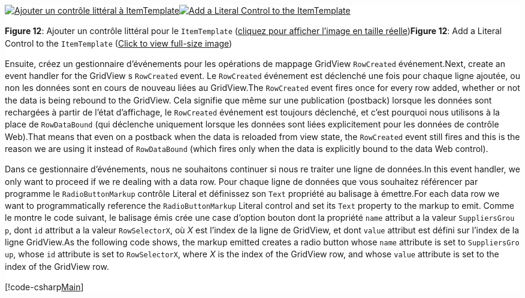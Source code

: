 <span data-ttu-id="2fc6b-231">[![Ajouter un contrôle littéral à ItemTemplate](adding-a-gridview-column-of-radio-buttons-cs/_static/image12.gif)](adding-a-gridview-column-of-radio-buttons-cs/_static/image19.png)</span><span class="sxs-lookup"><span data-stu-id="2fc6b-231">[![Add a Literal Control to the ItemTemplate](adding-a-gridview-column-of-radio-buttons-cs/_static/image12.gif)](adding-a-gridview-column-of-radio-buttons-cs/_static/image19.png)</span></span>

<span data-ttu-id="2fc6b-232">**Figure 12**: Ajouter un contrôle littéral pour le `ItemTemplate` ([cliquez pour afficher l’image en taille réelle](adding-a-gridview-column-of-radio-buttons-cs/_static/image20.png))</span><span class="sxs-lookup"><span data-stu-id="2fc6b-232">**Figure 12**: Add a Literal Control to the `ItemTemplate` ([Click to view full-size image](adding-a-gridview-column-of-radio-buttons-cs/_static/image20.png))</span></span>

<span data-ttu-id="2fc6b-233">Ensuite, créez un gestionnaire d’événements pour les opérations de mappage GridView `RowCreated` événement.</span><span class="sxs-lookup"><span data-stu-id="2fc6b-233">Next, create an event handler for the GridView s `RowCreated` event.</span></span> <span data-ttu-id="2fc6b-234">Le `RowCreated` événement est déclenché une fois pour chaque ligne ajoutée, ou non les données sont en cours de nouveau liées au GridView.</span><span class="sxs-lookup"><span data-stu-id="2fc6b-234">The `RowCreated` event fires once for every row added, whether or not the data is being rebound to the GridView.</span></span> <span data-ttu-id="2fc6b-235">Cela signifie que même sur une publication (postback) lorsque les données sont rechargées à partir de l’état d’affichage, le `RowCreated` événement est toujours déclenché, et c’est pourquoi nous utilisons à la place de `RowDataBound` (qui déclenche uniquement lorsque les données sont liées explicitement pour les données de contrôle Web).</span><span class="sxs-lookup"><span data-stu-id="2fc6b-235">That means that even on a postback when the data is reloaded from view state, the `RowCreated` event still fires and this is the reason we are using it instead of `RowDataBound` (which fires only when the data is explicitly bound to the data Web control).</span></span>

<span data-ttu-id="2fc6b-236">Dans ce gestionnaire d’événements, nous ne souhaitons continuer si nous re traiter une ligne de données.</span><span class="sxs-lookup"><span data-stu-id="2fc6b-236">In this event handler, we only want to proceed if we re dealing with a data row.</span></span> <span data-ttu-id="2fc6b-237">Pour chaque ligne de données que vous souhaitez référencer par programme le `RadioButtonMarkup` contrôle Literal et définissez son `Text` propriété au balisage à émettre.</span><span class="sxs-lookup"><span data-stu-id="2fc6b-237">For each data row we want to programmatically reference the `RadioButtonMarkup` Literal control and set its `Text` property to the markup to emit.</span></span> <span data-ttu-id="2fc6b-238">Comme le montre le code suivant, le balisage émis crée une case d’option bouton dont la propriété `name` attribut a la valeur `SuppliersGroup`, dont `id` attribut a la valeur `RowSelectorX`, où *X* est l’index de la ligne de GridView, et dont `value` attribut est défini sur l’index de la ligne GridView.</span><span class="sxs-lookup"><span data-stu-id="2fc6b-238">As the following code shows, the markup emitted creates a radio button whose `name` attribute is set to `SuppliersGroup`, whose `id` attribute is set to `RowSelectorX`, where *X* is the index of the GridView row, and whose `value` attribute is set to the index of the GridView row.</span></span>

[!code-csharp[Main](adding-a-gridview-column-of-radio-buttons-cs/samples/sample6.cs)]
